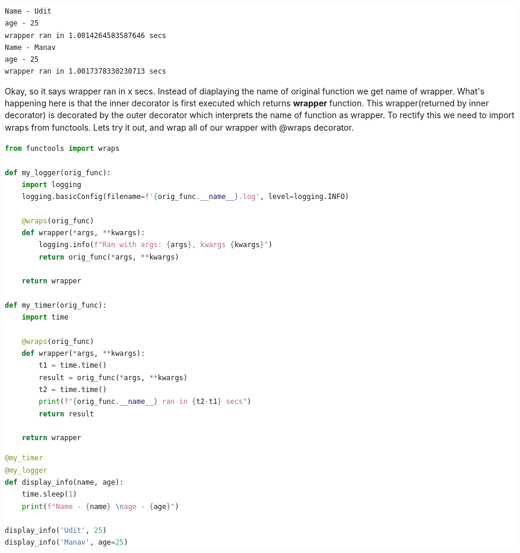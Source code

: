     Name - Udit 
    age - 25
    wrapper ran in 1.0014264583587646 secs
    Name - Manav 
    age - 25
    wrapper ran in 1.0017378330230713 secs
    

Okay, so it says wrapper ran in x secs. Instead of diaplaying the name of original function we get name of wrapper. What's happening here is that the inner decorator is first executed which returns **wrapper** function. This wrapper(returned by inner decorator) is decorated by the outer decorator which interprets the name of function as wrapper. To rectify this we need to import wraps from functools. Lets try it out, and wrap all of our wrapper with @wraps decorator.


```python
from functools import wraps 

def my_logger(orig_func):
    import logging
    logging.basicConfig(filename=f'{orig_func.__name__}.log', level=logging.INFO)
    
    @wraps(orig_func)
    def wrapper(*args, **kwargs):
        logging.info(f"Ran with args: {args}, kwargs {kwargs}")
        return orig_func(*args, **kwargs)
    
    return wrapper

def my_timer(orig_func):
    import time
    
    @wraps(orig_func)
    def wrapper(*args, **kwargs):
        t1 = time.time()
        result = orig_func(*args, **kwargs)
        t2 = time.time()
        print(f"{orig_func.__name__} ran in {t2-t1} secs")
        return result

    return wrapper
```


```python
@my_timer
@my_logger
def display_info(name, age):
    time.sleep(1)
    print(f"Name - {name} \nage - {age}")

display_info('Udit', 25)
display_info('Manav', age=25)
```
